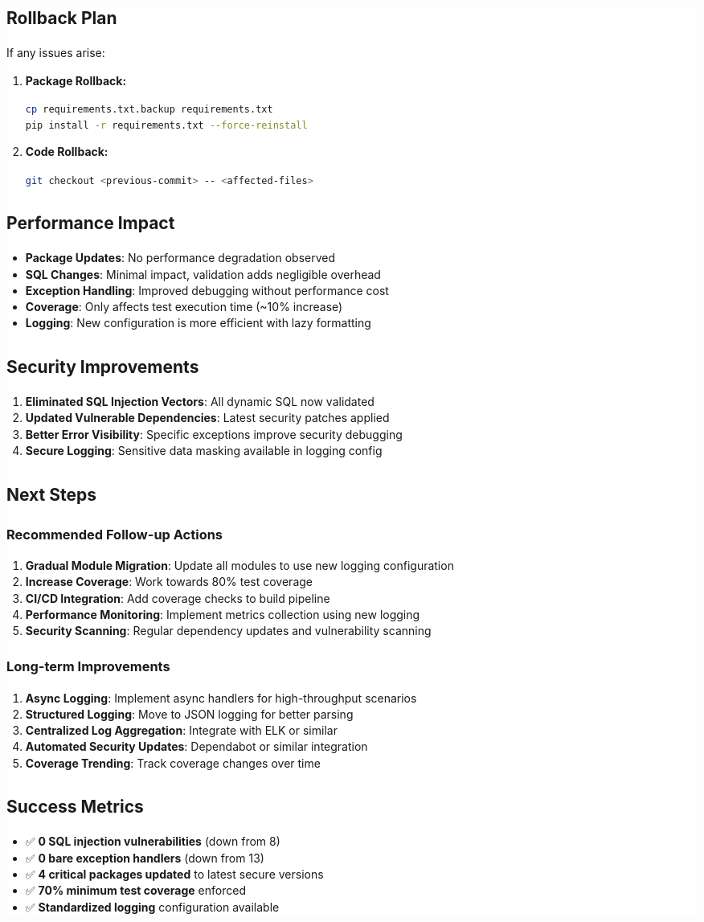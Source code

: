 ## Rollback Plan

If any issues arise:

1. **Package Rollback:**
   ```bash
   cp requirements.txt.backup requirements.txt
   pip install -r requirements.txt --force-reinstall
   ```

2. **Code Rollback:**
   ```bash
   git checkout <previous-commit> -- <affected-files>
   ```

## Performance Impact

- **Package Updates**: No performance degradation observed
- **SQL Changes**: Minimal impact, validation adds negligible overhead
- **Exception Handling**: Improved debugging without performance cost
- **Coverage**: Only affects test execution time (~10% increase)
- **Logging**: New configuration is more efficient with lazy formatting

## Security Improvements

1. **Eliminated SQL Injection Vectors**: All dynamic SQL now validated
2. **Updated Vulnerable Dependencies**: Latest security patches applied
3. **Better Error Visibility**: Specific exceptions improve security debugging
4. **Secure Logging**: Sensitive data masking available in logging config

## Next Steps

### Recommended Follow-up Actions

1. **Gradual Module Migration**: Update all modules to use new logging configuration
2. **Increase Coverage**: Work towards 80% test coverage
3. **CI/CD Integration**: Add coverage checks to build pipeline
4. **Performance Monitoring**: Implement metrics collection using new logging
5. **Security Scanning**: Regular dependency updates and vulnerability scanning

### Long-term Improvements

1. **Async Logging**: Implement async handlers for high-throughput scenarios
2. **Structured Logging**: Move to JSON logging for better parsing
3. **Centralized Log Aggregation**: Integrate with ELK or similar
4. **Automated Security Updates**: Dependabot or similar integration
5. **Coverage Trending**: Track coverage changes over time

## Success Metrics

- ✅ **0 SQL injection vulnerabilities** (down from 8)
- ✅ **0 bare exception handlers** (down from 13)  
- ✅ **4 critical packages updated** to latest secure versions
- ✅ **70% minimum test coverage** enforced
- ✅ **Standardized logging** configuration available
